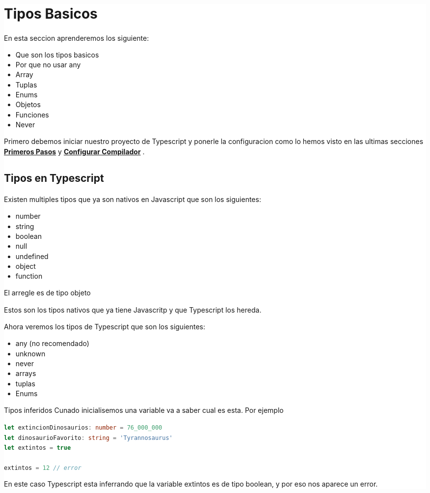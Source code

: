 # Tipos Basicos

En esta seccion aprenderemos los siguiente:

- Que son los tipos basicos
- Por que no usar any
- Array
- Tuplas
- Enums
- Objetos
- Funciones
- Never

Primero debemos iniciar nuestro proyecto de Typescript y ponerle la configuracion como lo hemos visto en las ultimas secciones [**Primeros Pasos**](../primeros-pasos/primerosPasos.md) y [**Configurar Compilador**](../configurando-compilador/configurandoCompilador.md) .

## Tipos en Typescript

Existen multiples tipos que ya son nativos en Javascript que son los siguientes:

- number
- string
- boolean
- null
- undefined
- object
- function

El arregle es de tipo objeto

Estos son los tipos nativos que ya tiene Javascritp y que Typescript los hereda.

Ahora veremos los tipos de Typescript que son los siguientes:

- any (no recomendado)
- unknown
- never
- arrays
- tuplas
- Enums

Tipos inferidos
Cunado inicialisemos una variable va a saber cual es esta. Por ejemplo

```typescript
let extincionDinosaurios: number = 76_000_000
let dinosaurioFavorito: string = 'Tyrannosaurus'
let extintos = true

extintos = 12 // error
```

En este caso Typescript esta inferrando que la variable extintos es de tipo boolean, y por eso nos aparece un error.
